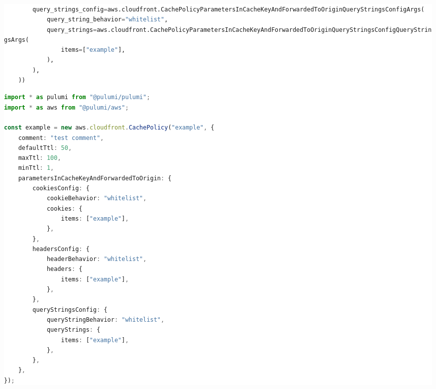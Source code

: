 ```python
        query_strings_config=aws.cloudfront.CachePolicyParametersInCacheKeyAndForwardedToOriginQueryStringsConfigArgs(
            query_string_behavior="whitelist",
            query_strings=aws.cloudfront.CachePolicyParametersInCacheKeyAndForwardedToOriginQueryStringsConfigQueryStringsArgs(
                items=["example"],
            ),
        ),
    ))
```


</pulumi-choosable>
</div>


<div>
<pulumi-choosable type="language" values="typescript">


```typescript
import * as pulumi from "@pulumi/pulumi";
import * as aws from "@pulumi/aws";

const example = new aws.cloudfront.CachePolicy("example", {
    comment: "test comment",
    defaultTtl: 50,
    maxTtl: 100,
    minTtl: 1,
    parametersInCacheKeyAndForwardedToOrigin: {
        cookiesConfig: {
            cookieBehavior: "whitelist",
            cookies: {
                items: ["example"],
            },
        },
        headersConfig: {
            headerBehavior: "whitelist",
            headers: {
                items: ["example"],
            },
        },
        queryStringsConfig: {
            queryStringBehavior: "whitelist",
            queryStrings: {
                items: ["example"],
            },
        },
    },
});
```


</pulumi-choosable>
</div>
